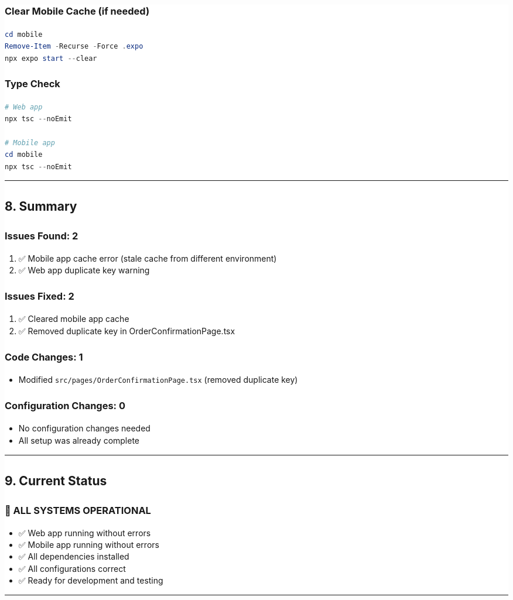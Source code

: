 ### Clear Mobile Cache (if needed)
```powershell
cd mobile
Remove-Item -Recurse -Force .expo
npx expo start --clear
```

### Type Check
```powershell
# Web app
npx tsc --noEmit

# Mobile app
cd mobile
npx tsc --noEmit
```

---

## 8. Summary

### Issues Found: 2
1. ✅ Mobile app cache error (stale cache from different environment)
2. ✅ Web app duplicate key warning

### Issues Fixed: 2
1. ✅ Cleared mobile app cache
2. ✅ Removed duplicate key in OrderConfirmationPage.tsx

### Code Changes: 1
- Modified `src/pages/OrderConfirmationPage.tsx` (removed duplicate key)

### Configuration Changes: 0
- No configuration changes needed
- All setup was already complete

---

## 9. Current Status

### 🎉 ALL SYSTEMS OPERATIONAL

- ✅ Web app running without errors
- ✅ Mobile app running without errors
- ✅ All dependencies installed
- ✅ All configurations correct
- ✅ Ready for development and testing

---
